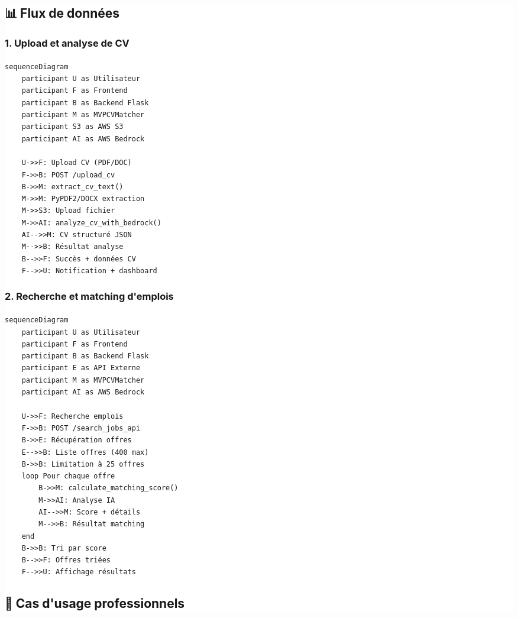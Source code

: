 ## 📊 Flux de données

### 1. Upload et analyse de CV
```mermaid
sequenceDiagram
    participant U as Utilisateur
    participant F as Frontend
    participant B as Backend Flask
    participant M as MVPCVMatcher
    participant S3 as AWS S3
    participant AI as AWS Bedrock

    U->>F: Upload CV (PDF/DOC)
    F->>B: POST /upload_cv
    B->>M: extract_cv_text()
    M->>M: PyPDF2/DOCX extraction
    M->>S3: Upload fichier
    M->>AI: analyze_cv_with_bedrock()
    AI-->>M: CV structuré JSON
    M-->>B: Résultat analyse
    B-->>F: Succès + données CV
    F-->>U: Notification + dashboard
```

### 2. Recherche et matching d'emplois
```mermaid
sequenceDiagram
    participant U as Utilisateur
    participant F as Frontend
    participant B as Backend Flask
    participant E as API Externe
    participant M as MVPCVMatcher
    participant AI as AWS Bedrock

    U->>F: Recherche emplois
    F->>B: POST /search_jobs_api
    B->>E: Récupération offres
    E-->>B: Liste offres (400 max)
    B->>B: Limitation à 25 offres
    loop Pour chaque offre
        B->>M: calculate_matching_score()
        M->>AI: Analyse IA
        AI-->>M: Score + détails
        M-->>B: Résultat matching
    end
    B->>B: Tri par score
    B-->>F: Offres triées
    F-->>U: Affichage résultats
```

## 🎯 Cas d'usage professionnels
